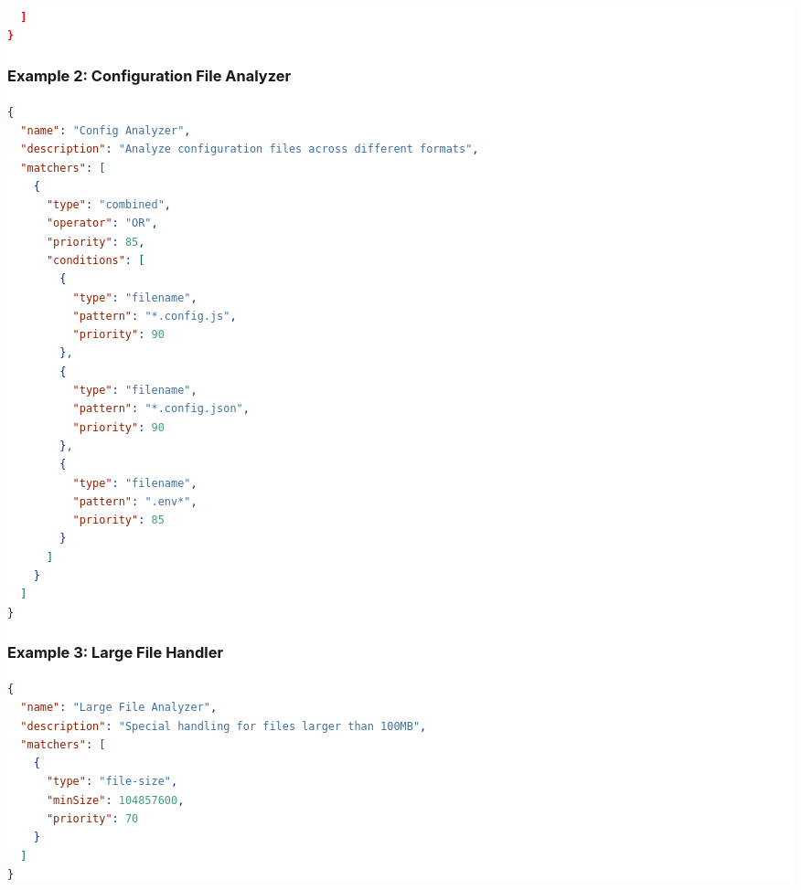 ```json
  ]
}
```

### Example 2: Configuration File Analyzer

```json
{
  "name": "Config Analyzer",
  "description": "Analyze configuration files across different formats",
  "matchers": [
    {
      "type": "combined",
      "operator": "OR",
      "priority": 85,
      "conditions": [
        {
          "type": "filename",
          "pattern": "*.config.js",
          "priority": 90
        },
        {
          "type": "filename",
          "pattern": "*.config.json",
          "priority": 90
        },
        {
          "type": "filename",
          "pattern": ".env*",
          "priority": 85
        }
      ]
    }
  ]
}
```

### Example 3: Large File Handler

```json
{
  "name": "Large File Analyzer",
  "description": "Special handling for files larger than 100MB",
  "matchers": [
    {
      "type": "file-size",
      "minSize": 104857600,
      "priority": 70
    }
  ]
}
```
